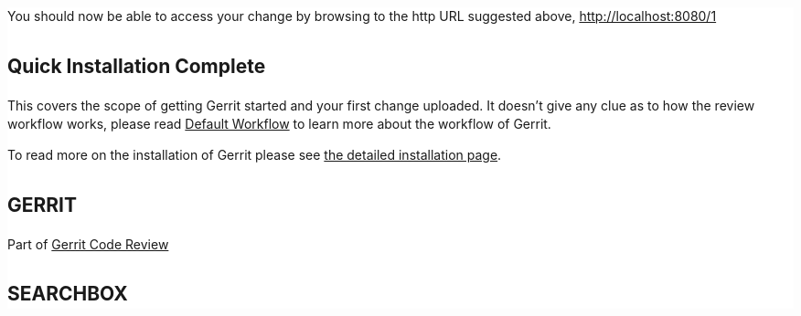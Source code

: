 You should now be able to access your change by browsing to the http URL
suggested above, <http://localhost:8080/1>

## Quick Installation Complete

This covers the scope of getting Gerrit started and your first change
uploaded. It doesn’t give any clue as to how the review workflow works,
please read [Default
Workflow](http://source.android.com/source/life-of-a-patch) to learn
more about the workflow of Gerrit.

To read more on the installation of Gerrit please see [the detailed
installation page](install.html).

## GERRIT

Part of [Gerrit Code Review](index.html)

## SEARCHBOX

